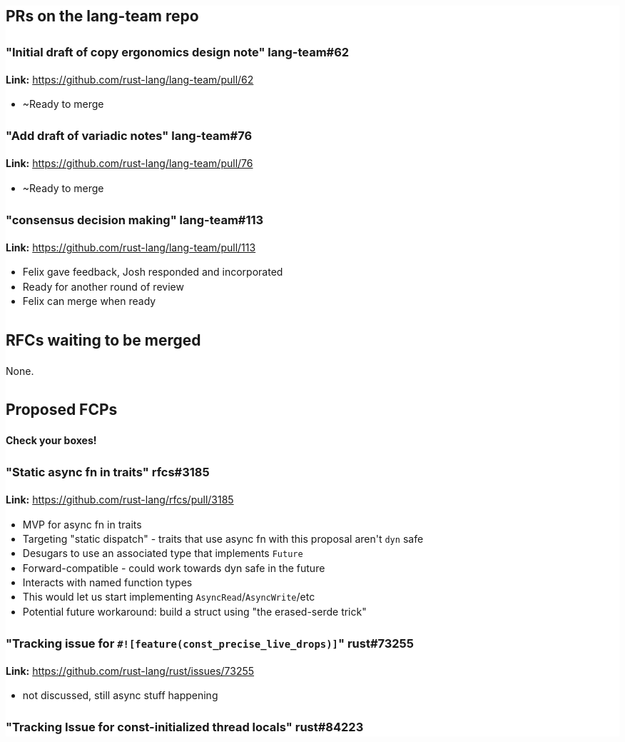 ## PRs on the lang-team repo
### "Initial draft of copy ergonomics design note" lang-team#62

**Link:** https://github.com/rust-lang/lang-team/pull/62

* ~Ready to merge

### "Add draft of variadic notes" lang-team#76

**Link:** https://github.com/rust-lang/lang-team/pull/76

* ~Ready to merge

### "consensus decision making" lang-team#113

**Link:** https://github.com/rust-lang/lang-team/pull/113

* Felix gave feedback, Josh responded and incorporated
* Ready for another round of review 
* Felix can merge when ready

## RFCs waiting to be merged

None.




## Proposed FCPs

**Check your boxes!**

### "Static async fn in traits" rfcs#3185

**Link:** https://github.com/rust-lang/rfcs/pull/3185

* MVP for async fn in traits
* Targeting "static dispatch" - traits that use async fn with this proposal aren't `dyn` safe
* Desugars to use an associated type that implements `Future`
* Forward-compatible - could work towards dyn safe in the future
* Interacts with named function types
* This would let us start implementing `AsyncRead`/`AsyncWrite`/etc
* Potential future workaround: build a struct using "the erased-serde trick"

### "Tracking issue for `#![feature(const_precise_live_drops)]`" rust#73255

**Link:** https://github.com/rust-lang/rust/issues/73255

* not discussed, still async stuff happening

### "Tracking Issue for const-initialized thread locals" rust#84223
